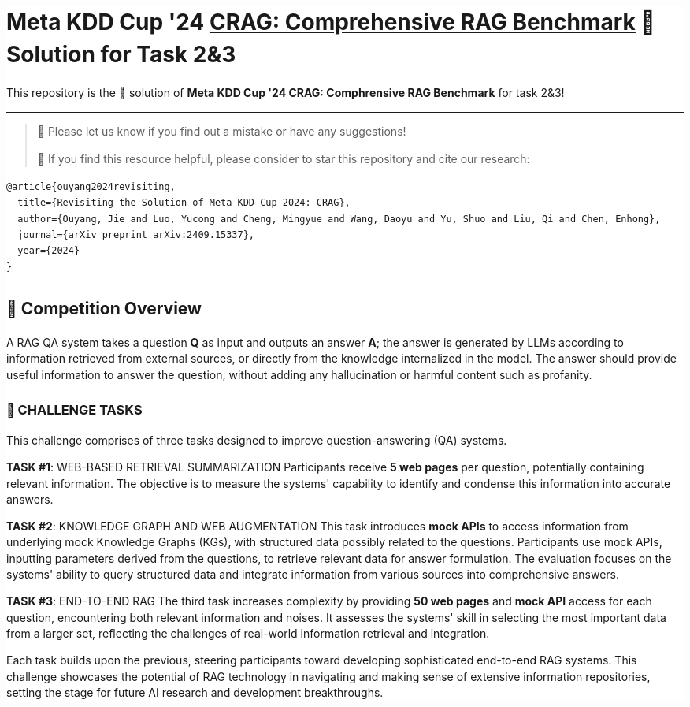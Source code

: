 # Meta KDD Cup '24 [CRAG: Comprehensive RAG Benchmark](https://ustc-rag-x.github.io/) 🥈 Solution for Task 2&3

This repository is the 🥈 solution of **Meta KDD Cup '24 CRAG: Comphrensive RAG Benchmark** for task 2&3!

---
>
> 🙋 Please let us know if you find out a mistake or have any suggestions!
> 
> 🌟 If you find this resource helpful, please consider to star this repository and cite our research:

```
@article{ouyang2024revisiting,
  title={Revisiting the Solution of Meta KDD Cup 2024: CRAG},
  author={Ouyang, Jie and Luo, Yucong and Cheng, Mingyue and Wang, Daoyu and Yu, Shuo and Liu, Qi and Chen, Enhong},
  journal={arXiv preprint arXiv:2409.15337},
  year={2024}
}

```

## 📖 Competition Overview

A RAG QA system takes a question **Q** as input and outputs an answer **A**; the answer is generated by LLMs according to information retrieved from external sources, or directly from the knowledge internalized in the model. The answer should provide useful information to answer the question, without adding any hallucination or harmful content such as profanity.

### 🏹 CHALLENGE TASKS

This challenge comprises of three tasks designed to improve question-answering (QA) systems.

**TASK #1**: WEB-BASED RETRIEVAL SUMMARIZATION Participants receive **5 web pages** per question, potentially containing relevant information. The objective is to measure the systems' capability to identify and condense this information into accurate answers.

**TASK #2**: KNOWLEDGE GRAPH AND WEB AUGMENTATION This task introduces **mock APIs** to access information from underlying mock Knowledge Graphs (KGs), with structured data possibly related to the questions. Participants use mock APIs, inputting parameters derived from the questions, to retrieve relevant data for answer formulation. The evaluation focuses on the systems' ability to query structured data and integrate information from various sources into comprehensive answers.

**TASK #3**: END-TO-END RAG The third task increases complexity by providing **50 web pages** and **mock API** access for each question, encountering both relevant information and noises. It assesses the systems' skill in selecting the most important data from a larger set, reflecting the challenges of real-world information retrieval and integration.

Each task builds upon the previous, steering participants toward developing sophisticated end-to-end RAG systems. This challenge showcases the potential of RAG technology in navigating and making sense of extensive information repositories, setting the stage for future AI research and development breakthroughs.
